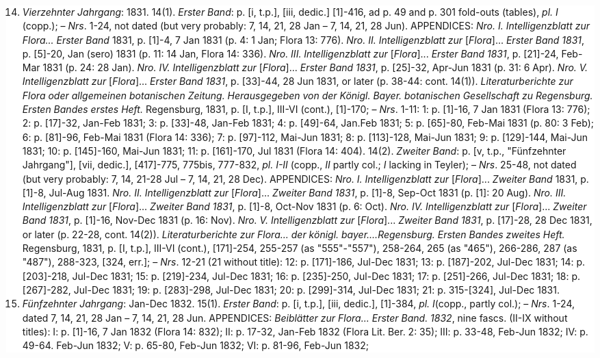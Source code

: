 14. *Vierzehnter Jahrgang*: 1831.
14(1). *Erster Band*: p. \[i, t.p.\], \[iii, dedic.\] \[1\]-416, ad p. 49 and p. 301 fold-outs (tables), *pl. I* (copp.); – *Nrs*. 1-24, not dated (but very probably: 7, 14, 21, 28 Jan – 7, 14, 21, 28 Jun).
APPENDICES: *Nro. I. Intelligenzblatt zur Flora... Erster Band* 1831, p. \[1\]-4, 7 Jan 1831 (p. 4: 1 Jan; Flora 13: 776).
*Nro. II. Intelligenzblatt zur* \[*Flora*\]... *Erster Band 1831*, p. \[5\]-20, Jan (sero) 1831 (p. 11: 14 Jan, Flora 14: 336).
*Nro. III. Intelligenzblatt zur* \[*Flora*\]... *Erster Band 1831*, p. \[21\]-24, Feb-Mar 1831 (p. 24: 28 Jan).
*Nro. IV. Intelligenzblatt zur* \[*Flora*\]... *Erster Band 1831*, p. \[25\]-32, Apr-Jun 1831 (p. 31: 6 Apr).
*Nro. V. Intelligenzblatt zur* \[*Flora*\]... *Erster Band 1831*, p. \[33\]-44, 28 Jun 1831, or later (p. 38-44: cont. 14(1)).
*Literaturberichte zur Flora oder allgemeinen botanischen Zeitung. Herausgegeben von der Königl. Bayer. botanischen Gesellschaft zu Regensburg. Ersten Bandes erstes Heft.* Regensburg, 1831, p. \[I, t.p.\], III-VI (cont.), \[1\]-170; – *Nrs*. 1-11:
1: p. \[1\]-16, 7 Jan 1831 (Flora 13: 776);
2: p. \[17\]-32, Jan-Feb 1831;
3: p. \[33\]-48, Jan-Feb 1831;
4: p. \[49\]-64, Jan.Feb 1831;
5: p. \[65\]-80, Feb-Mai 1831 (p. 80: 3 Feb);
6: p. \[81\]-96, Feb-Mai 1831 (Flora 14: 336);
7: p. \[97\]-112, Mai-Jun 1831;
8: p. \[113\]-128, Mai-Jun 1831;
9: p. \[129\]-144, Mai-Jun 1831;
10: p. \[145\]-160, Mai-Jun 1831;
11: p. \[161\]-170, Jul 1831 (Flora 14: 404).
14(2). *Zweiter Band*: p. \[v, t.p., "Fünfzehnter Jahrgang"\], \[vii, dedic.\], \[417\]-775, 775bis, 777-832, *pl. I-II* (copp., *II* partly col.; *I* lacking in Teyler); – *Nrs*. 25-48, not dated (but very probably: 7, 14, 21-28 Jul – 7, 14, 21, 28 Dec).
APPENDICES: *Nro. I. Intelligenzblatt zur* \[*Flora*\]... *Zweiter Band* 1831, p. \[1\]-8, Jul-Aug 1831.
*Nro. II. Intelligenzblatt zur* \[*Flora*\]... *Zweiter Band 1831*, p. \[1\]-8, Sep-Oct 1831 (p. \[1\]: 20 Aug).
*Nro. III. Intelligenzblatt zur* \[*Flora*\]... *Zweiter Band 1831*, p. \[1\]-8, Oct-Nov 1831 (p. 6: Oct).
*Nro. IV. Intelligenzblatt zur* \[*Flora*\]... *Zweiter Band 1831*, p. \[1\]-16, Nov-Dec 1831 (p. 16: Nov).
*Nro. V. Intelligenzblatt zur* \[*Flora*\]... *Zweiter Band 1831*, p. \[17\]-28, 28 Dec 1831, or later (p. 22-28, cont. 14(2)).
*Literaturberichte zur Flora... der königl. bayer....Regensburg. Ersten Bandes zweites Heft.* Regensburg, 1831, p. \[I, t.p.\], III-VI (cont.), \[171\]-254, 255-257 (as "555"-"557"), 258-264, 265 (as "465"), 266-286, 287 (as "487"), 288-323, \[324, err.\]; – *Nrs*. 12-21 (21 without title):
12: p. \[171\]-186, Jul-Dec 1831;
13: p. \[187\]-202, Jul-Dec 1831;
14: p. \[203\]-218, Jul-Dec 1831;
15: p. \[219\]-234, Jul-Dec 1831;
16: p. \[235\]-250, Jul-Dec 1831;
17: p. \[251\]-266, Jul-Dec 1831;
18: p. \[267\]-282, Jul-Dec 1831;
19: p. \[283\]-298, Jul-Dec 1831;
20: p. \[299\]-314, Jul-Dec 1831;
21: p. 315-\[324\], Jul-Dec 1831.
15. *Fünfzehnter Jahrgang*: Jan-Dec 1832.
15(1). *Erster Band*: p. \[i, t.p.\], \[iii, dedic.\], \[1\]-384, *pl. I*(copp., partly col.); – *Nrs*. 1-24, dated 7, 14, 21, 28 Jan – 7, 14, 21, 28 Jun.
APPENDICES: *Beiblätter zur Flora... Erster Band. 1832*, nine fascs. (II-IX without titles):
I: p. \[1\]-16, 7 Jan 1832 (Flora 14: 832);
II: p. 17-32, Jan-Feb 1832 (Flora Lit. Ber. 2: 35);
III: p. 33-48, Feb-Jun 1832;
IV: p. 49-64. Feb-Jun 1832;
V: p. 65-80, Feb-Jun 1832;
VI: p. 81-96, Feb-Jun 1832;